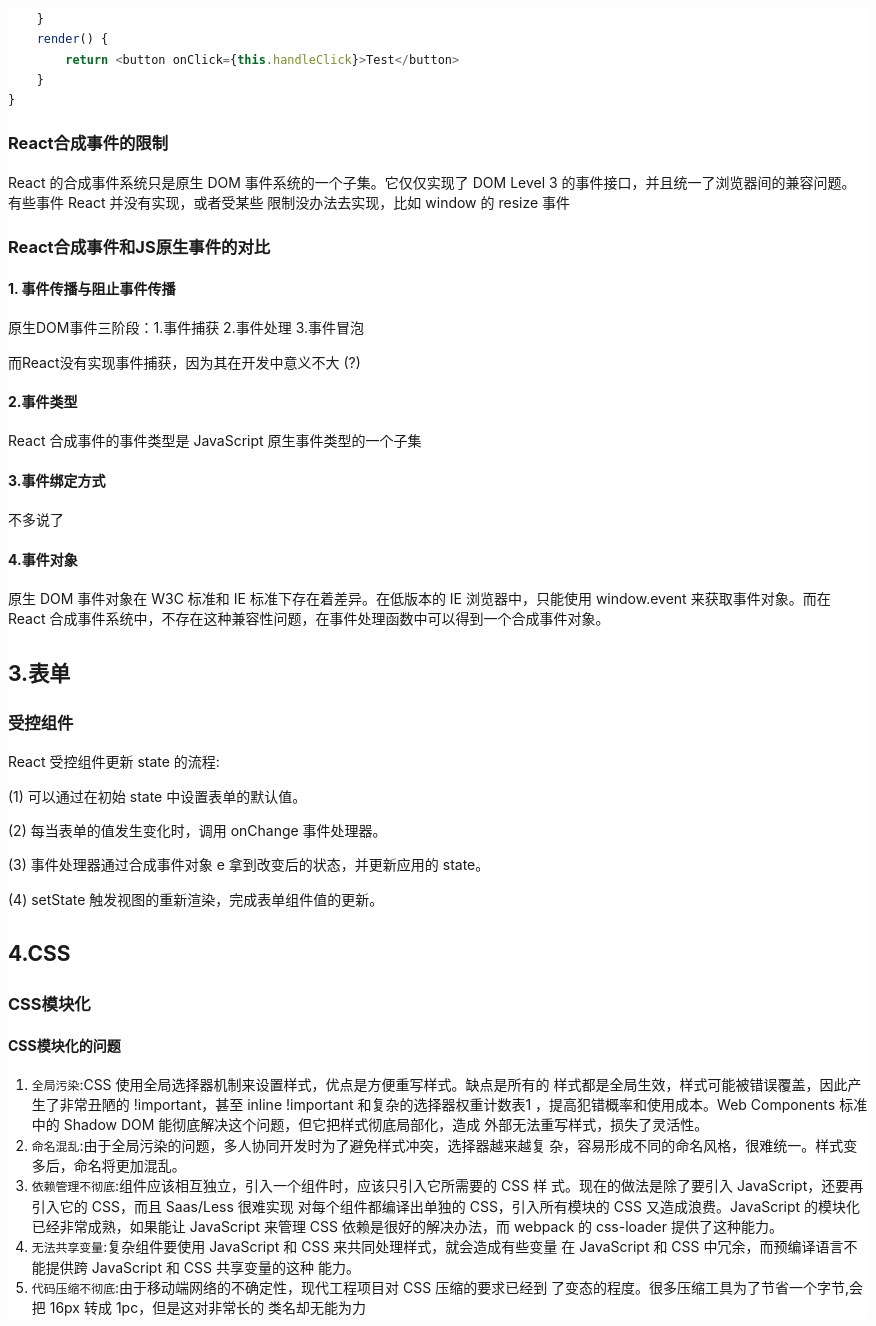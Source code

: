 ```javaScript
    }
    render() {
        return <button onClick={this.handleClick}>Test</button>
    }
}
```
### React合成事件的限制
React 的合成事件系统只是原生 DOM 事件系统的一个子集。它仅仅实现了 DOM Level 3 的事件接口，并且统一了浏览器间的兼容问题。有些事件 React 并没有实现，或者受某些 限制没办法去实现，比如 window 的 resize 事件

### React合成事件和JS原生事件的对比
#### 1. 事件传播与阻止事件传播
原生DOM事件三阶段：1.事件捕获 2.事件处理 3.事件冒泡

而React没有实现事件捕获，因为其在开发中意义不大 (?)
#### 2.事件类型
React 合成事件的事件类型是 JavaScript 原生事件类型的一个子集
#### 3.事件绑定方式
不多说了
#### 4.事件对象
原生 DOM 事件对象在 W3C 标准和 IE 标准下存在着差异。在低版本的 IE 浏览器中，只能使用 window.event 来获取事件对象。而在 React 合成事件系统中，不存在这种兼容性问题，在事件处理函数中可以得到一个合成事件对象。

## 3.表单
### 受控组件
React 受控组件更新 state 的流程:

(1) 可以通过在初始 state 中设置表单的默认值。

(2) 每当表单的值发生变化时，调用 onChange 事件处理器。

(3) 事件处理器通过合成事件对象 e 拿到改变后的状态，并更新应用的 state。

(4) setState 触发视图的重新渲染，完成表单组件值的更新。

## 4.CSS
### CSS模块化
#### CSS模块化的问题
1. `全局污染`:CSS 使用全局选择器机制来设置样式，优点是方便重写样式。缺点是所有的 样式都是全局生效，样式可能被错误覆盖，因此产生了非常丑陋的 !important，甚至 inline !important 和复杂的选择器权重计数表1 ，提高犯错概率和使用成本。Web Components 标准中的 Shadow DOM 能彻底解决这个问题，但它把样式彻底局部化，造成 外部无法重写样式，损失了灵活性。
2. `命名混乱`:由于全局污染的问题，多人协同开发时为了避免样式冲突，选择器越来越复 杂，容易形成不同的命名风格，很难统一。样式变多后，命名将更加混乱。
3. `依赖管理不彻底`:组件应该相互独立，引入一个组件时，应该只引入它所需要的 CSS 样 式。现在的做法是除了要引入 JavaScript，还要再引入它的 CSS，而且 Saas/Less 很难实现 对每个组件都编译出单独的 CSS，引入所有模块的 CSS 又造成浪费。JavaScript 的模块化 已经非常成熟，如果能让 JavaScript 来管理 CSS 依赖是很好的解决办法，而 webpack 的 css-loader 提供了这种能力。
4. `无法共享变量`:复杂组件要使用 JavaScript 和 CSS 来共同处理样式，就会造成有些变量 在 JavaScript 和 CSS 中冗余，而预编译语言不能提供跨 JavaScript 和 CSS 共享变量的这种 能力。
5. `代码压缩不彻底`:由于移动端网络的不确定性，现代工程项目对 CSS 压缩的要求已经到 了变态的程度。很多压缩工具为了节省一个字节,会把 16px 转成 1pc，但是这对非常长的 类名却无能为力
